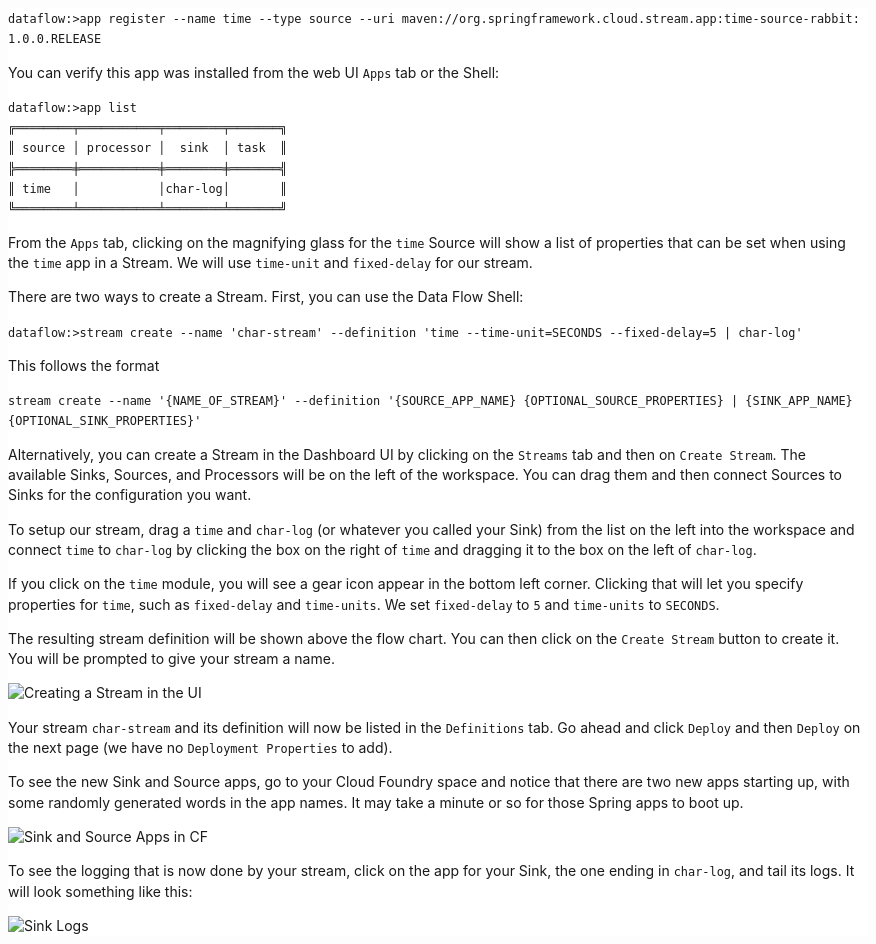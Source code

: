 `dataflow:>app register --name time --type source --uri maven://org.springframework.cloud.stream.app:time-source-rabbit:1.0.0.RELEASE`

You can verify this app was installed from the web UI `Apps` tab or the Shell:

```text
dataflow:>app list
╔════════╤═══════════╤════════╤═══════╗
║ source │ processor │  sink  │ task  ║
╠════════╪═══════════╪════════╪═══════╣
║ time   │           │char-log│       ║
╚════════╧═══════════╧════════╧═══════╝
```

From the `Apps` tab, clicking on the magnifying glass for the `time` Source will show a list of properties that can be set when using the `time` app in a Stream. We will use `time-unit` and `fixed-delay` for our stream.

There are two ways to create a Stream. First, you can use the Data Flow Shell:

`dataflow:>stream create --name 'char-stream' --definition 'time --time-unit=SECONDS --fixed-delay=5 | char-log'`

This follows the format

`stream create --name '{NAME_OF_STREAM}' --definition '{SOURCE_APP_NAME} {OPTIONAL_SOURCE_PROPERTIES} | {SINK_APP_NAME} {OPTIONAL_SINK_PROPERTIES}'`

Alternatively, you can create a Stream in the Dashboard UI by clicking on the `Streams` tab and then on `Create Stream`. The available Sinks, Sources, and Processors will be on the left of the workspace. You can drag them and then connect Sources to Sinks for the configuration you want.

To setup our stream, drag a `time` and `char-log` (or whatever you called your Sink) from the list on the left into the workspace and connect `time` to `char-log` by clicking the box on the right of `time` and dragging it to the box on the left of `char-log`.

If you click on the `time` module, you will see a gear icon appear in the bottom left corner. Clicking that will let you specify properties for `time`, such as `fixed-delay` and `time-units`. We set `fixed-delay` to `5` and `time-units` to `SECONDS`.

The resulting stream definition will be shown above the flow chart. You can then click on the `Create Stream` button to create it. You will be prompted to give your stream a name.

![Creating a Stream in the UI](/images/spring-cloud-dataflow-sink/create-stream.png)

Your stream `char-stream` and its definition will now be listed in the `Definitions` tab. Go ahead and click `Deploy` and then `Deploy` on the next page (we have no `Deployment Properties` to add).

To see the new Sink and Source apps, go to your Cloud Foundry space and notice that there are two new apps starting up, with some randomly generated words in the app names. It may take a minute or so for those Spring apps to boot up.

![Sink and Source Apps in CF](/images/spring-cloud-dataflow-sink/sink_and_source.png)

To see the logging that is now done by your stream, click on the app for your Sink, the one ending in `char-log`, and tail its logs. It will look something like this:

![Sink Logs](/images/spring-cloud-dataflow-sink/sink_logs.png)
